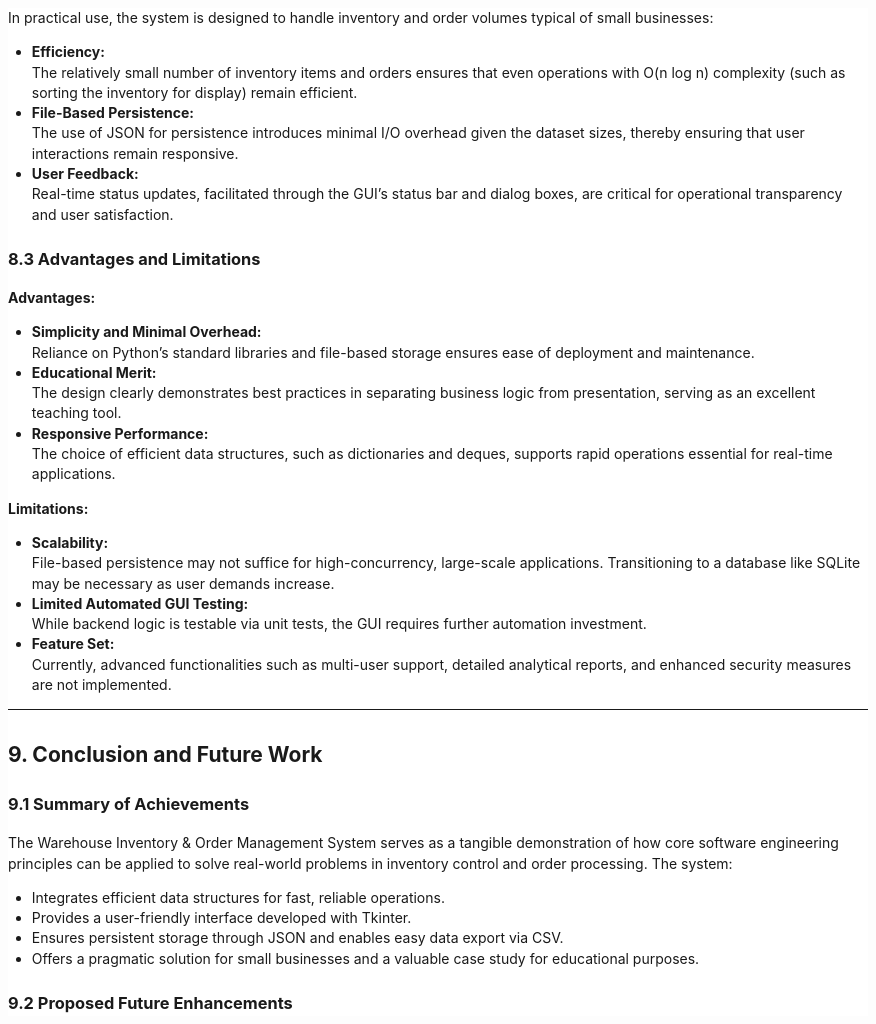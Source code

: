 In practical use, the system is designed to handle inventory and order volumes typical of small businesses:
- **Efficiency:**  
  The relatively small number of inventory items and orders ensures that even operations with O(n log n) complexity (such as sorting the inventory for display) remain efficient.
- **File-Based Persistence:**  
  The use of JSON for persistence introduces minimal I/O overhead given the dataset sizes, thereby ensuring that user interactions remain responsive.
- **User Feedback:**  
  Real-time status updates, facilitated through the GUI’s status bar and dialog boxes, are critical for operational transparency and user satisfaction.

### 8.3 Advantages and Limitations

**Advantages:**
- **Simplicity and Minimal Overhead:**  
  Reliance on Python’s standard libraries and file-based storage ensures ease of deployment and maintenance.
- **Educational Merit:**  
  The design clearly demonstrates best practices in separating business logic from presentation, serving as an excellent teaching tool.
- **Responsive Performance:**  
  The choice of efficient data structures, such as dictionaries and deques, supports rapid operations essential for real-time applications.

**Limitations:**
- **Scalability:**  
  File-based persistence may not suffice for high-concurrency, large-scale applications. Transitioning to a database like SQLite may be necessary as user demands increase.
- **Limited Automated GUI Testing:**  
  While backend logic is testable via unit tests, the GUI requires further automation investment.
- **Feature Set:**  
  Currently, advanced functionalities such as multi-user support, detailed analytical reports, and enhanced security measures are not implemented.

---

## 9. Conclusion and Future Work

### 9.1 Summary of Achievements

The Warehouse Inventory & Order Management System serves as a tangible demonstration of how core software engineering principles can be applied to solve real-world problems in inventory control and order processing. The system:
- Integrates efficient data structures for fast, reliable operations.
- Provides a user-friendly interface developed with Tkinter.
- Ensures persistent storage through JSON and enables easy data export via CSV.
- Offers a pragmatic solution for small businesses and a valuable case study for educational purposes.

### 9.2 Proposed Future Enhancements
